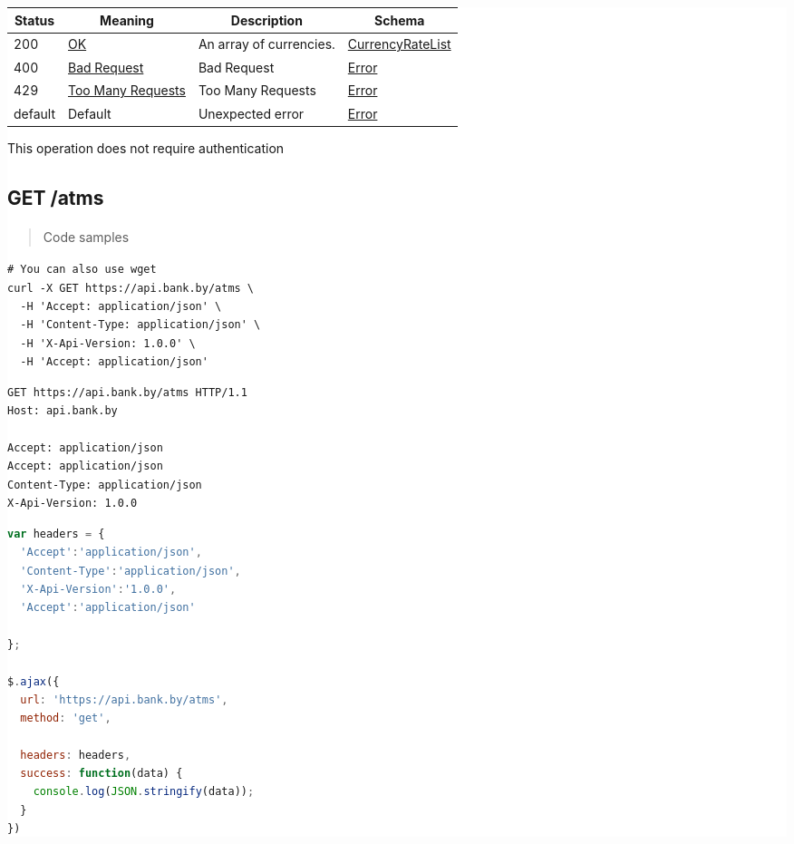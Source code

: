 Status|Meaning|Description|Schema
---|---|---|---|
200|[OK](https://tools.ietf.org/html/rfc7231#section-6.3.1)|An array of currencies.|[CurrencyRateList](#schemacurrencyratelist)
400|[Bad Request](https://tools.ietf.org/html/rfc7231#section-6.5.1)|Bad Request|[Error](#schemaerror)
429|[Too Many Requests](https://tools.ietf.org/html/rfc6585#section-4)|Too Many Requests|[Error](#schemaerror)
default|Default|Unexpected error|[Error](#schemaerror)

<aside class="success">
This operation does not require authentication
</aside>

## GET /atms

> Code samples

```shell
# You can also use wget
curl -X GET https://api.bank.by/atms \
  -H 'Accept: application/json' \
  -H 'Content-Type: application/json' \
  -H 'X-Api-Version: 1.0.0' \
  -H 'Accept: application/json'

```

```http
GET https://api.bank.by/atms HTTP/1.1
Host: api.bank.by

Accept: application/json
Accept: application/json
Content-Type: application/json
X-Api-Version: 1.0.0

```

```javascript
var headers = {
  'Accept':'application/json',
  'Content-Type':'application/json',
  'X-Api-Version':'1.0.0',
  'Accept':'application/json'

};

$.ajax({
  url: 'https://api.bank.by/atms',
  method: 'get',

  headers: headers,
  success: function(data) {
    console.log(JSON.stringify(data));
  }
})
```
